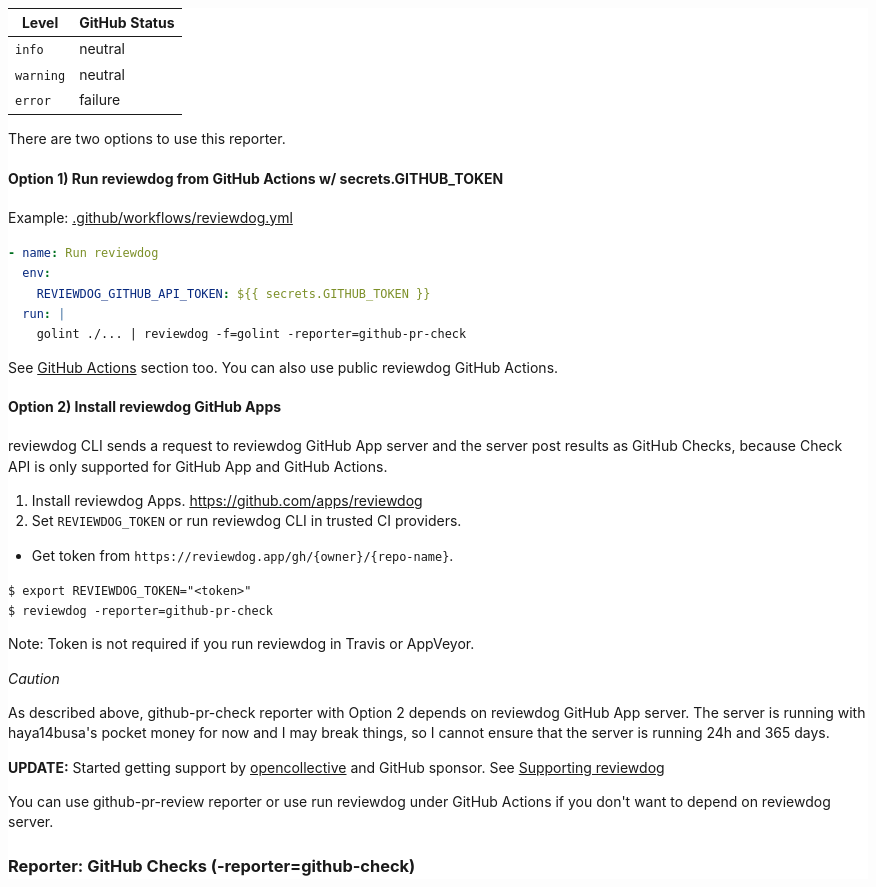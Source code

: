 | Level     | GitHub Status |
| --------- | ------------- |
| `info`    | neutral       |
| `warning` | neutral       |
| `error`   | failure       |

There are two options to use this reporter.

#### Option 1) Run reviewdog from GitHub Actions w/ secrets.GITHUB_TOKEN

Example: [.github/workflows/reviewdog.yml](.github/workflows/reviewdog.yml)

```yaml
- name: Run reviewdog
  env:
    REVIEWDOG_GITHUB_API_TOKEN: ${{ secrets.GITHUB_TOKEN }}
  run: |
    golint ./... | reviewdog -f=golint -reporter=github-pr-check
```

See [GitHub Actions](#github-actions) section too. You can also use public
reviewdog GitHub Actions.

#### Option 2) Install reviewdog GitHub Apps
reviewdog CLI sends a request to reviewdog GitHub App server and the server post
results as GitHub Checks, because Check API is only supported for GitHub App and
GitHub Actions.

1. Install reviewdog Apps. https://github.com/apps/reviewdog
2. Set `REVIEWDOG_TOKEN` or run reviewdog CLI in trusted CI providers.
  - Get token from `https://reviewdog.app/gh/{owner}/{repo-name}`.

```shell
$ export REVIEWDOG_TOKEN="<token>"
$ reviewdog -reporter=github-pr-check
```

Note: Token is not required if you run reviewdog in Travis or AppVeyor.

*Caution*

As described above, github-pr-check reporter with Option 2 depends on
reviewdog GitHub App server.
The server is running with haya14busa's pocket money for now and I may break
things, so I cannot ensure that the server is running 24h and 365 days.

**UPDATE:** Started getting support by [opencollective](https://opencollective.com/reviewdog)
and GitHub sponsor.
See [Supporting reviewdog](#supporting-reviewdog)

You can use github-pr-review reporter or use run reviewdog under GitHub Actions
if you don't want to depend on reviewdog server.

### Reporter: GitHub Checks (-reporter=github-check)
